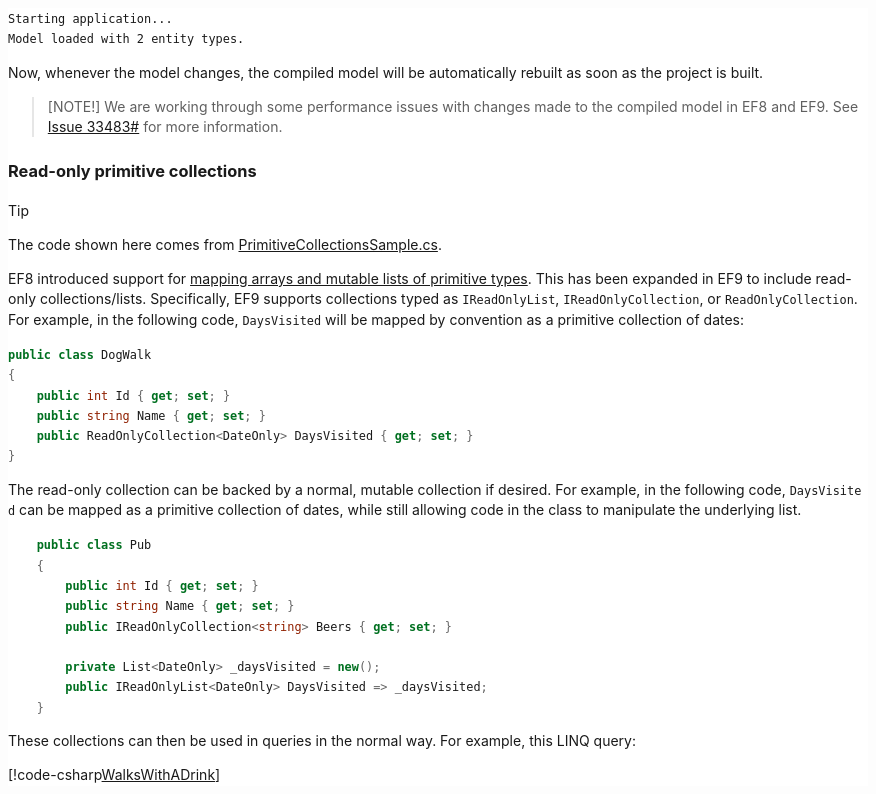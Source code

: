 ```output
Starting application...
Model loaded with 2 entity types.
```

Now, whenever the model changes, the compiled model will be automatically rebuilt as soon as the project is built.

> [NOTE!]
> We are working through some performance issues with changes made to the compiled model in EF8 and EF9. See [Issue 33483#](https://github.com/dotnet/efcore/issues/33483) for more information.

<a name="read-only-primitives"></a>

### Read-only primitive collections

> [!TIP]
> The code shown here comes from [PrimitiveCollectionsSample.cs](https://github.com/dotnet/EntityFramework.Docs/tree/main/samples/core/Miscellaneous/NewInEFCore9/PrimitiveCollectionsSample.cs).

EF8 introduced support for [mapping arrays and mutable lists of primitive types](xref:core/what-is-new/ef-core-8.0/whatsnew#primitive-collections). This has been expanded in EF9 to include read-only collections/lists. Specifically, EF9 supports collections typed as `IReadOnlyList`, `IReadOnlyCollection`, or `ReadOnlyCollection`. For example, in the following code, `DaysVisited` will be mapped by convention as a primitive collection of dates:

```csharp
public class DogWalk
{
    public int Id { get; set; }
    public string Name { get; set; }
    public ReadOnlyCollection<DateOnly> DaysVisited { get; set; }
}
```

The read-only collection can be backed by a normal, mutable collection if desired. For example, in the following code, `DaysVisited` can be mapped as a primitive collection of dates, while still allowing code in the class to manipulate the underlying list.

```csharp
    public class Pub
    {
        public int Id { get; set; }
        public string Name { get; set; }
        public IReadOnlyCollection<string> Beers { get; set; }

        private List<DateOnly> _daysVisited = new();
        public IReadOnlyList<DateOnly> DaysVisited => _daysVisited;
    }
```

These collections can then be used in queries in the normal way. For example, this LINQ query:


[!code-csharp[WalksWithADrink](../../../../samples/core/Miscellaneous/NewInEFCore9/PrimitiveCollectionsSample.cs?name=WalksWithADrink)]
